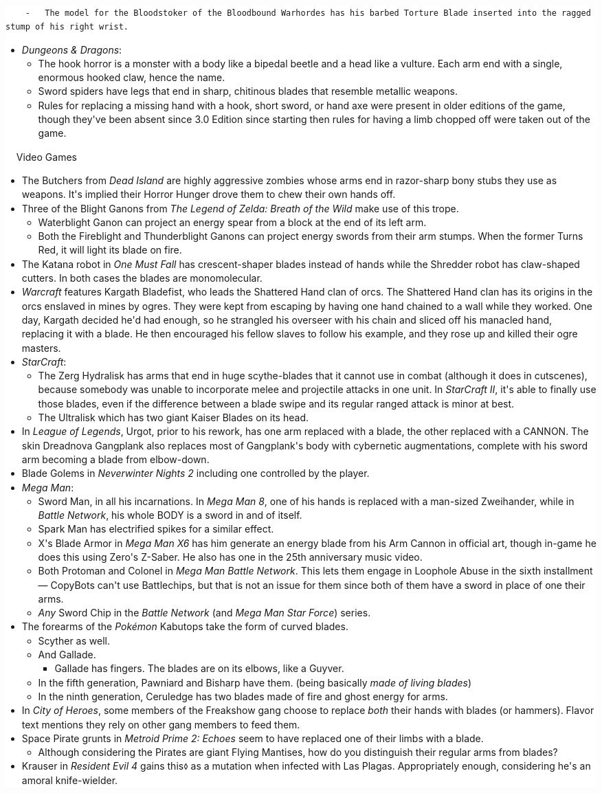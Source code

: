         -   The model for the Bloodstoker of the Bloodbound Warhordes has his barbed Torture Blade inserted into the ragged stump of his right wrist.
-   _Dungeons & Dragons_:
    -   The hook horror is a monster with a body like a bipedal beetle and a head like a vulture. Each arm end with a single, enormous hooked claw, hence the name.
    -   Sword spiders have legs that end in sharp, chitinous blades that resemble metallic weapons.
    -   Rules for replacing a missing hand with a hook, short sword, or hand axe were present in older editions of the game, though they've been absent since 3.0 Edition since starting then rules for having a limb chopped off were taken out of the game.

    Video Games 

-   The Butchers from _Dead Island_ are highly aggressive zombies whose arms end in razor-sharp bony stubs they use as weapons. It's implied their Horror Hunger drove them to chew their own hands off.
-   Three of the Blight Ganons from _The Legend of Zelda: Breath of the Wild_ make use of this trope.
    -   Waterblight Ganon can project an energy spear from a block at the end of its left arm.
    -   Both the Fireblight and Thunderblight Ganons can project energy swords from their arm stumps. When the former Turns Red, it will light its blade on fire.
-   The Katana robot in _One Must Fall_ has crescent-shaper blades instead of hands while the Shredder robot has claw-shaped cutters. In both cases the blades are monomolecular.
-   _Warcraft_ features Kargath Bladefist, who leads the Shattered Hand clan of orcs. The Shattered Hand clan has its origins in the orcs enslaved in mines by ogres. They were kept from escaping by having one hand chained to a wall while they worked. One day, Kargath decided he'd had enough, so he strangled his overseer with his chain and sliced off his manacled hand, replacing it with a blade. He then encouraged his fellow slaves to follow his example, and they rose up and killed their ogre masters.
-   _StarCraft_:
    -   The Zerg Hydralisk has arms that end in huge scythe-blades that it cannot use in combat (although it does in cutscenes), because somebody was unable to incorporate melee and projectile attacks in one unit. In _StarCraft II_, it's able to finally use those blades, even if the difference between a blade swipe and its regular ranged attack is minor at best.
    -   The Ultralisk which has two giant Kaiser Blades on its head.
-   In _League of Legends_, Urgot, prior to his rework, has one arm replaced with a blade, the other replaced with a CANNON. The skin Dreadnova Gangplank also replaces most of Gangplank's body with cybernetic augmentations, complete with his sword arm becoming a blade from elbow-down.
-   Blade Golems in _Neverwinter Nights 2_ including one controlled by the player.
-   _Mega Man_:
    -   Sword Man, in all his incarnations. In _Mega Man 8_, one of his hands is replaced with a man-sized Zweihander, while in _Battle Network_, his whole BODY is a sword in and of itself.
    -   Spark Man has electrified spikes for a similar effect.
    -   X's Blade Armor in _Mega Man X6_ has him generate an energy blade from his Arm Cannon in official art, though in-game he does this using Zero's Z-Saber. He also has one in the 25th anniversary music video.
    -   Both Protoman and Colonel in _Mega Man Battle Network_. This lets them engage in Loophole Abuse in the sixth installment — CopyBots can't use Battlechips, but that is not an issue for them since both of them have a sword in place of one their arms.
    -   _Any_ Sword Chip in the _Battle Network_ (and _Mega Man Star Force_) series.
-   The forearms of the _Pokémon_ Kabutops take the form of curved blades.
    -   Scyther as well.
    -   And Gallade.
        -   Gallade has fingers. The blades are on its elbows, like a Guyver.
    -   In the fifth generation, Pawniard and Bisharp have them. (being basically _made of living blades_)
    -   In the ninth generation, Ceruledge has two blades made of fire and ghost energy for arms.
-   In _City of Heroes_, some members of the Freakshow gang choose to replace _both_ their hands with blades (or hammers). Flavor text mentions they rely on other gang members to feed them.
-   Space Pirate grunts in _Metroid Prime 2: Echoes_ seem to have replaced one of their limbs with a blade.
    -   Although considering the Pirates are giant Flying Mantises, how do you distinguish their regular arms from blades?
-   Krauser in _Resident Evil 4_ gains this<small>◊</small> as a mutation when infected with Las Plagas. Appropriately enough, considering he's an amoral knife-wielder.